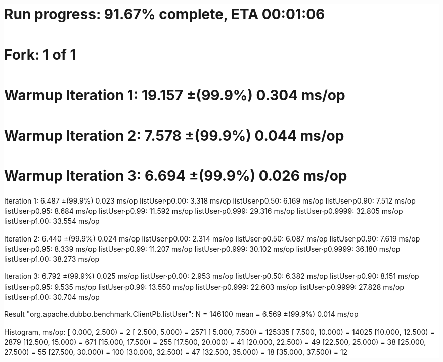 # Run progress: 91.67% complete, ETA 00:01:06
# Fork: 1 of 1
# Warmup Iteration   1: 19.157 ±(99.9%) 0.304 ms/op
# Warmup Iteration   2: 7.578 ±(99.9%) 0.044 ms/op
# Warmup Iteration   3: 6.694 ±(99.9%) 0.026 ms/op
Iteration   1: 6.487 ±(99.9%) 0.023 ms/op
                 listUser·p0.00:   3.318 ms/op
                 listUser·p0.50:   6.169 ms/op
                 listUser·p0.90:   7.512 ms/op
                 listUser·p0.95:   8.684 ms/op
                 listUser·p0.99:   11.592 ms/op
                 listUser·p0.999:  29.316 ms/op
                 listUser·p0.9999: 32.805 ms/op
                 listUser·p1.00:   33.554 ms/op

Iteration   2: 6.440 ±(99.9%) 0.024 ms/op
                 listUser·p0.00:   2.314 ms/op
                 listUser·p0.50:   6.087 ms/op
                 listUser·p0.90:   7.619 ms/op
                 listUser·p0.95:   8.339 ms/op
                 listUser·p0.99:   11.207 ms/op
                 listUser·p0.999:  30.102 ms/op
                 listUser·p0.9999: 36.180 ms/op
                 listUser·p1.00:   38.273 ms/op

Iteration   3: 6.792 ±(99.9%) 0.025 ms/op
                 listUser·p0.00:   2.953 ms/op
                 listUser·p0.50:   6.382 ms/op
                 listUser·p0.90:   8.151 ms/op
                 listUser·p0.95:   9.535 ms/op
                 listUser·p0.99:   13.550 ms/op
                 listUser·p0.999:  22.603 ms/op
                 listUser·p0.9999: 27.828 ms/op
                 listUser·p1.00:   30.704 ms/op



Result "org.apache.dubbo.benchmark.ClientPb.listUser":
  N = 146100
  mean =      6.569 ±(99.9%) 0.014 ms/op

  Histogram, ms/op:
    [ 0.000,  2.500) = 2 
    [ 2.500,  5.000) = 2571 
    [ 5.000,  7.500) = 125335 
    [ 7.500, 10.000) = 14025 
    [10.000, 12.500) = 2879 
    [12.500, 15.000) = 671 
    [15.000, 17.500) = 255 
    [17.500, 20.000) = 41 
    [20.000, 22.500) = 49 
    [22.500, 25.000) = 38 
    [25.000, 27.500) = 55 
    [27.500, 30.000) = 100 
    [30.000, 32.500) = 47 
    [32.500, 35.000) = 18 
    [35.000, 37.500) = 12 
